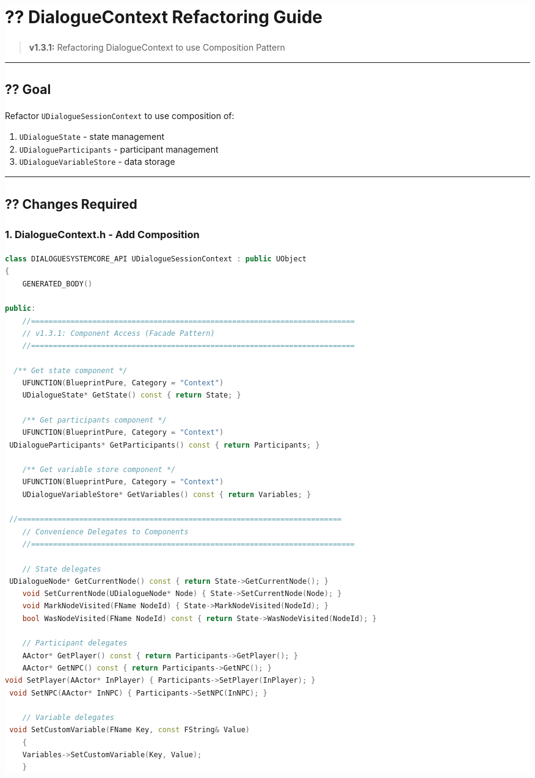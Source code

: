 # ?? DialogueContext Refactoring Guide

> **v1.3.1:** Refactoring DialogueContext to use Composition Pattern

---

## ?? Goal

Refactor `UDialogueSessionContext` to use composition of:
1. `UDialogueState` - state management
2. `UDialogueParticipants` - participant management
3. `UDialogueVariableStore` - data storage

---

## ?? Changes Required

### 1. DialogueContext.h - Add Composition

```cpp
class DIALOGUESYSTEMCORE_API UDialogueSessionContext : public UObject
{
    GENERATED_BODY()

public:
    //==========================================================================
    // v1.3.1: Component Access (Facade Pattern)
    //==========================================================================

  /** Get state component */
    UFUNCTION(BlueprintPure, Category = "Context")
    UDialogueState* GetState() const { return State; }

    /** Get participants component */
    UFUNCTION(BlueprintPure, Category = "Context")
 UDialogueParticipants* GetParticipants() const { return Participants; }

    /** Get variable store component */
    UFUNCTION(BlueprintPure, Category = "Context")
    UDialogueVariableStore* GetVariables() const { return Variables; }

 //==========================================================================
    // Convenience Delegates to Components
    //==========================================================================

    // State delegates
 UDialogueNode* GetCurrentNode() const { return State->GetCurrentNode(); }
    void SetCurrentNode(UDialogueNode* Node) { State->SetCurrentNode(Node); }
    void MarkNodeVisited(FName NodeId) { State->MarkNodeVisited(NodeId); }
    bool WasNodeVisited(FName NodeId) const { return State->WasNodeVisited(NodeId); }

    // Participant delegates
    AActor* GetPlayer() const { return Participants->GetPlayer(); }
    AActor* GetNPC() const { return Participants->GetNPC(); }
void SetPlayer(AActor* InPlayer) { Participants->SetPlayer(InPlayer); }
 void SetNPC(AActor* InNPC) { Participants->SetNPC(InNPC); }

    // Variable delegates
 void SetCustomVariable(FName Key, const FString& Value) 
    { 
    Variables->SetCustomVariable(Key, Value); 
    }
```